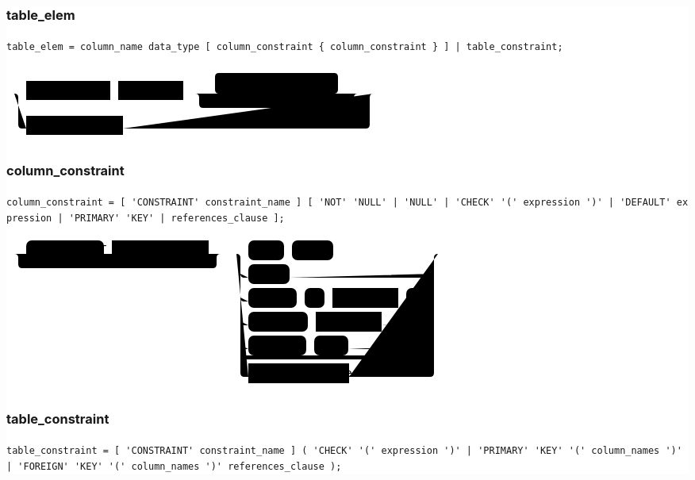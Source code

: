 ### table_elem
```
table_elem = column_name data_type [ column_constraint { column_constraint } ] | table_constraint;
```
<svg class="rrdiagram" version="1.1" xmlns:xlink="http://www.w3.org/1999/xlink" xmlns="http://www.w3.org/2000/svg" width="473" height="93" viewbox="0 0 473 93"><path class="connector" d="M0 36h25m106 0h10m82 0h50m-5 0q-5 0-5-5v-16q0-5 5-5h145q5 0 5 5v16q0 5-5 5m-5 0h40m-210 0q5 0 5 5v8q0 5 5 5h185q5 0 5-5v-8q0-5 5-5m5 0h20m-458 0q5 0 5 5v34q0 5 5 5h5m122 0h306q5 0 5-5v-34q0-5 5-5m5 0h5"/><a xlink:href="../grammar_diagrams#column-name"><rect class="rule" x="25" y="20" width="106" height="24"/><text class="text" x="35" y="36">column_name</text></a><a xlink:href="../grammar_diagrams#data-type"><rect class="rule" x="141" y="20" width="82" height="24"/><text class="text" x="151" y="36">data_type</text></a><a xlink:href="../grammar_diagrams#column-constraint"><rect class="rule" x="273" y="20" width="135" height="24"/><text class="text" x="283" y="36">column_constraint</text></a><a xlink:href="../grammar_diagrams#table-constraint"><rect class="rule" x="25" y="64" width="122" height="24"/><text class="text" x="35" y="80">table_constraint</text></a></svg>

### column_constraint
```
column_constraint = [ 'CONSTRAINT' constraint_name ] [ 'NOT' 'NULL' | 'NULL' | 'CHECK' '(' expression ')' | 'DEFAULT' expression | 'PRIMARY' 'KEY' | references_clause ];
```
<svg class="rrdiagram" version="1.1" xmlns:xlink="http://www.w3.org/1999/xlink" xmlns="http://www.w3.org/2000/svg" width="554" height="190" viewbox="0 0 554 190"><path class="connector" d="M0 22h25m98 0h10m122 0h20m-265 0q5 0 5 5v8q0 5 5 5h240q5 0 5-5v-8q0-5 5-5m5 0h30m45 0h10m52 0h137m-254 25q0 5 5 5h5m52 0h177q5 0 5-5m-244 30q0 5 5 5h5m61 0h10m25 0h10m83 0h10m25 0h5q5 0 5-5m-244 30q0 5 5 5h5m75 0h10m83 0h61q5 0 5-5m-244 30q0 5 5 5h5m73 0h10m43 0h103q5 0 5-5m-244 13q0 5 5 5h234q5 0 5-5m-249-128q5 0 5 5v145q0 5 5 5h5m127 0h102q5 0 5-5v-145q0-5 5-5m5 0h5"/><rect class="literal" x="25" y="5" width="98" height="25" rx="7"/><text class="text" x="35" y="22">CONSTRAINT</text><a xlink:href="../grammar_diagrams#constraint-name"><rect class="rule" x="133" y="5" width="122" height="25"/><text class="text" x="143" y="22">constraint_name</text></a><rect class="literal" x="305" y="5" width="45" height="25" rx="7"/><text class="text" x="315" y="22">NOT</text><rect class="literal" x="360" y="5" width="52" height="25" rx="7"/><text class="text" x="370" y="22">NULL</text><rect class="literal" x="305" y="35" width="52" height="25" rx="7"/><text class="text" x="315" y="52">NULL</text><rect class="literal" x="305" y="65" width="61" height="25" rx="7"/><text class="text" x="315" y="82">CHECK</text><rect class="literal" x="376" y="65" width="25" height="25" rx="7"/><text class="text" x="386" y="82">(</text><a xlink:href="../grammar_diagrams#expression"><rect class="rule" x="411" y="65" width="83" height="25"/><text class="text" x="421" y="82">expression</text></a><rect class="literal" x="504" y="65" width="25" height="25" rx="7"/><text class="text" x="514" y="82">)</text><rect class="literal" x="305" y="95" width="75" height="25" rx="7"/><text class="text" x="315" y="112">DEFAULT</text><a xlink:href="../grammar_diagrams#expression"><rect class="rule" x="390" y="95" width="83" height="25"/><text class="text" x="400" y="112">expression</text></a><rect class="literal" x="305" y="125" width="73" height="25" rx="7"/><text class="text" x="315" y="142">PRIMARY</text><rect class="literal" x="388" y="125" width="43" height="25" rx="7"/><text class="text" x="398" y="142">KEY</text><a xlink:href="../grammar_diagrams#references-clause"><rect class="rule" x="305" y="160" width="127" height="25"/><text class="text" x="315" y="177">references_clause</text></a></svg>

### table_constraint
```
table_constraint = [ 'CONSTRAINT' constraint_name ] ( 'CHECK' '(' expression ')' | 'PRIMARY' 'KEY' '(' column_names ')' | 'FOREIGN' 'KEY' '(' column_names ')' references_clause );
```
